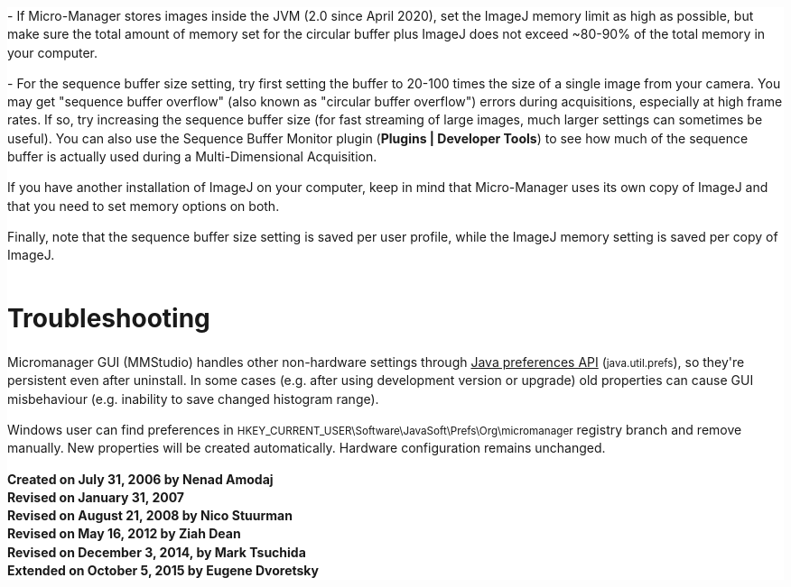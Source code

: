 \- If Micro-Manager stores images inside the JVM (2.0 since April 2020),
set the ImageJ memory limit as high as possible, but make sure the total
amount of memory set for the circular buffer plus ImageJ does not exceed
\~80-90% of the total memory in your computer.

\- For the sequence buffer size setting, try first setting the buffer to
20-100 times the size of a single image from your camera. You may get
"sequence buffer overflow" (also known as "circular buffer overflow")
errors during acquisitions, especially at high frame rates. If so, try
increasing the sequence buffer size (for fast streaming of large images,
much larger settings can sometimes be useful). You can also use the
Sequence Buffer Monitor plugin (**Plugins \| Developer Tools**) to see
how much of the sequence buffer is actually used during a
Multi-Dimensional Acquisition.

If you have another installation of ImageJ on your computer, keep in
mind that Micro-Manager uses its own copy of ImageJ and that you need to
set memory options on both.

Finally, note that the sequence buffer size setting is saved per user
profile, while the ImageJ memory setting is saved per copy of ImageJ.

# Troubleshooting

Micromanager GUI (MMStudio) handles other non-hardware settings through
[Java preferences
API](http://docs.oracle.com/javase/7/docs/api/java/util/prefs/package-summary.html)
(<small>java.util.prefs</small>), so they're persistent even after
uninstall. In some cases (e.g. after using development version or
upgrade) old properties can cause GUI misbehaviour (e.g. inability to
save changed histogram range).

Windows user can find preferences in
<small>HKEY\_CURRENT\_USER\\Software\\JavaSoft\\Prefs\\Org\\micromanager</small>
registry branch and remove manually. New properties will be created
automatically. Hardware configuration remains unchanged.

<span>**Created on July 31, 2006 by Nenad Amodaj  
Revised on January 31, 2007  
Revised on August 21, 2008 by Nico Stuurman  
Revised on May 16, 2012 by Ziah Dean**  
**Revised on December 3, 2014, by Mark Tsuchida**  
**Extended on October 5, 2015 by Eugene Dvoretsky**</span>

